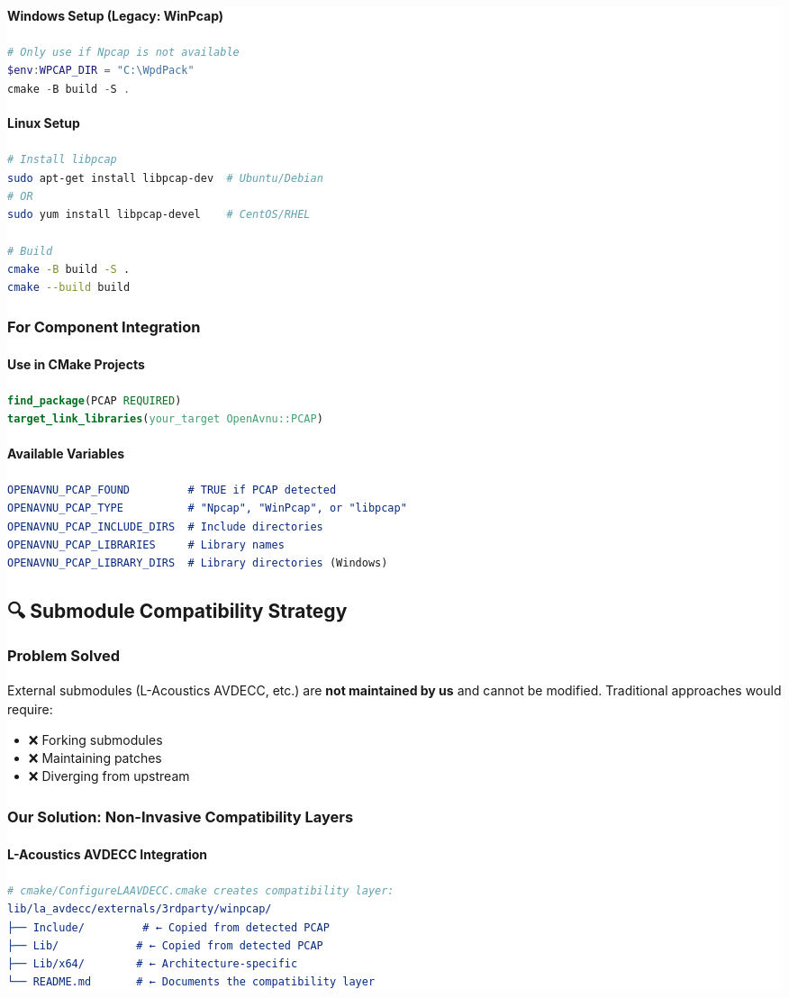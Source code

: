 
#### Windows Setup (Legacy: WinPcap)
```powershell
# Only use if Npcap is not available
$env:WPCAP_DIR = "C:\WpdPack"
cmake -B build -S .
```

#### Linux Setup
```bash
# Install libpcap
sudo apt-get install libpcap-dev  # Ubuntu/Debian
# OR
sudo yum install libpcap-devel    # CentOS/RHEL

# Build
cmake -B build -S .
cmake --build build
```

### For Component Integration

#### Use in CMake Projects
```cmake
find_package(PCAP REQUIRED)
target_link_libraries(your_target OpenAvnu::PCAP)
```

#### Available Variables
```cmake
OPENAVNU_PCAP_FOUND         # TRUE if PCAP detected
OPENAVNU_PCAP_TYPE          # "Npcap", "WinPcap", or "libpcap"  
OPENAVNU_PCAP_INCLUDE_DIRS  # Include directories
OPENAVNU_PCAP_LIBRARIES     # Library names
OPENAVNU_PCAP_LIBRARY_DIRS  # Library directories (Windows)
```

## 🔍 Submodule Compatibility Strategy

### Problem Solved
External submodules (L-Acoustics AVDECC, etc.) are **not maintained by us** and cannot be modified. Traditional approaches would require:
- ❌ Forking submodules
- ❌ Maintaining patches
- ❌ Diverging from upstream

### Our Solution: **Non-Invasive Compatibility Layers**

#### L-Acoustics AVDECC Integration
```cmake
# cmake/ConfigureLAAVDECC.cmake creates compatibility layer:
lib/la_avdecc/externals/3rdparty/winpcap/
├── Include/         # ← Copied from detected PCAP
├── Lib/            # ← Copied from detected PCAP  
├── Lib/x64/        # ← Architecture-specific
└── README.md       # ← Documents the compatibility layer
```
